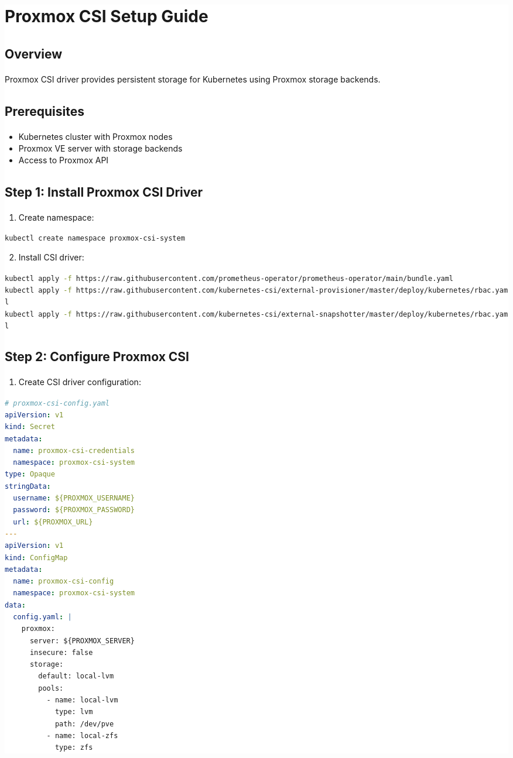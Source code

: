 # Proxmox CSI Setup Guide

## Overview

Proxmox CSI driver provides persistent storage for Kubernetes using Proxmox storage backends.

## Prerequisites

- Kubernetes cluster with Proxmox nodes
- Proxmox VE server with storage backends
- Access to Proxmox API

## Step 1: Install Proxmox CSI Driver

1. Create namespace:
```bash
kubectl create namespace proxmox-csi-system
```

2. Install CSI driver:
```bash
kubectl apply -f https://raw.githubusercontent.com/prometheus-operator/prometheus-operator/main/bundle.yaml
kubectl apply -f https://raw.githubusercontent.com/kubernetes-csi/external-provisioner/master/deploy/kubernetes/rbac.yaml
kubectl apply -f https://raw.githubusercontent.com/kubernetes-csi/external-snapshotter/master/deploy/kubernetes/rbac.yaml
```

## Step 2: Configure Proxmox CSI

1. Create CSI driver configuration:
```yaml
# proxmox-csi-config.yaml
apiVersion: v1
kind: Secret
metadata:
  name: proxmox-csi-credentials
  namespace: proxmox-csi-system
type: Opaque
stringData:
  username: ${PROXMOX_USERNAME}
  password: ${PROXMOX_PASSWORD}
  url: ${PROXMOX_URL}
---
apiVersion: v1
kind: ConfigMap
metadata:
  name: proxmox-csi-config
  namespace: proxmox-csi-system
data:
  config.yaml: |
    proxmox:
      server: ${PROXMOX_SERVER}
      insecure: false
      storage:
        default: local-lvm
        pools:
          - name: local-lvm
            type: lvm
            path: /dev/pve
          - name: local-zfs
            type: zfs
```